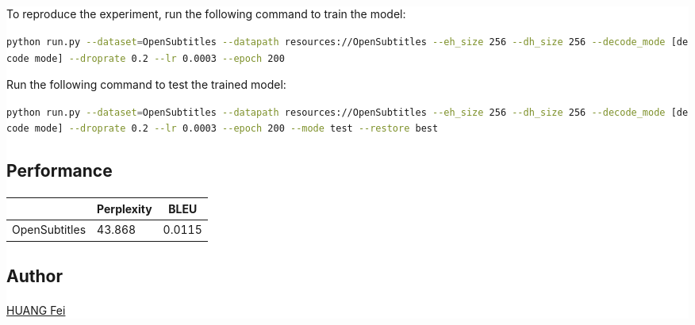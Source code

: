 To reproduce the experiment, run the following command to train the model:

```bash
python run.py --dataset=OpenSubtitles --datapath resources://OpenSubtitles --eh_size 256 --dh_size 256 --decode_mode [decode mode] --droprate 0.2 --lr 0.0003 --epoch 200
```

Run the following command to test the trained model:

```bash
python run.py --dataset=OpenSubtitles --datapath resources://OpenSubtitles --eh_size 256 --dh_size 256 --decode_mode [decode mode] --droprate 0.2 --lr 0.0003 --epoch 200 --mode test --restore best
```

## Performance

|               | Perplexity | BLEU  |
| ------------- | ---------- | ----- |
| OpenSubtitles | 43.868     | 0.0115 |

## Author

[HUANG Fei](https://github.com/hzhwcmhf)
